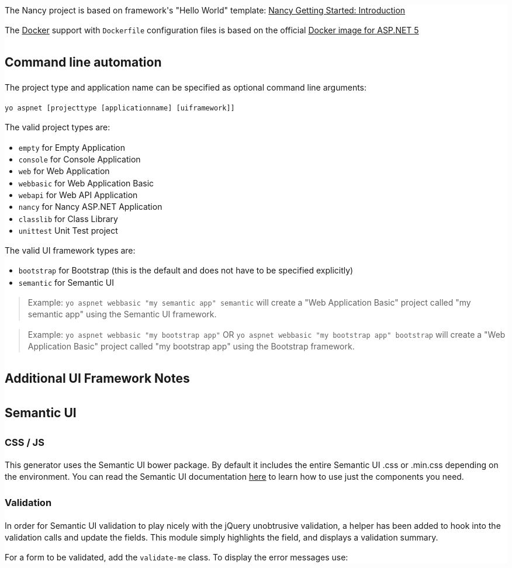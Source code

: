 The Nancy project is based on framework's "Hello World" template:
[Nancy Getting Started: Introduction](https://github.com/NancyFx/Nancy/wiki/Introduction)

The [Docker](https://www.docker.com/) support with `Dockerfile` configuration files is based on the official [Docker image for ASP.NET 5](https://github.com/aspnet/aspnet-docker)

## Command line automation

The project type and application name can be specified as optional command line arguments:

    yo aspnet [projecttype [applicationname] [uiframework]]

The valid project types are:

- `empty` for Empty Application
- `console` for Console Application
- `web` for Web Application
- `webbasic` for Web Application Basic
- `webapi` for Web API Application
- `nancy` for Nancy ASP.NET Application
- `classlib` for Class Library
- `unittest` Unit Test project

The valid UI framework types are:

- `bootstrap` for Bootstrap (this is the default and does not have to be specified explicitly)
- `semantic` for Semantic UI

> Example: `yo aspnet webbasic "my semantic app" semantic` will create a "Web Application Basic" project called "my semantic app" using the Semantic UI framework.

> Example: `yo aspnet webbasic "my bootstrap app"` OR `yo aspnet webbasic "my bootstrap app" bootstrap` will create a "Web Application Basic" project called "my bootstrap app" using the Bootstrap framework.

## Additional UI Framework Notes

## Semantic UI

### CSS / JS
This generator uses the Semantic UI bower package. By default it includes the entire Semantic UI .css or .min.css
depending on the environment. You can read the Semantic UI documentation [here](http://semantic-ui.com/introduction/build-tools.html) to learn how to use just the components you need.

### Validation
In order for Semantic UI validation to play nicely with the jQuery unobtrusive validation, a helper has been added to 
hook into the validation calls and update the fields. This module simply highlights the field, and displays a 
validation summary.

For a form to be validated, add the `validate-me` class. To display the error messages use:
